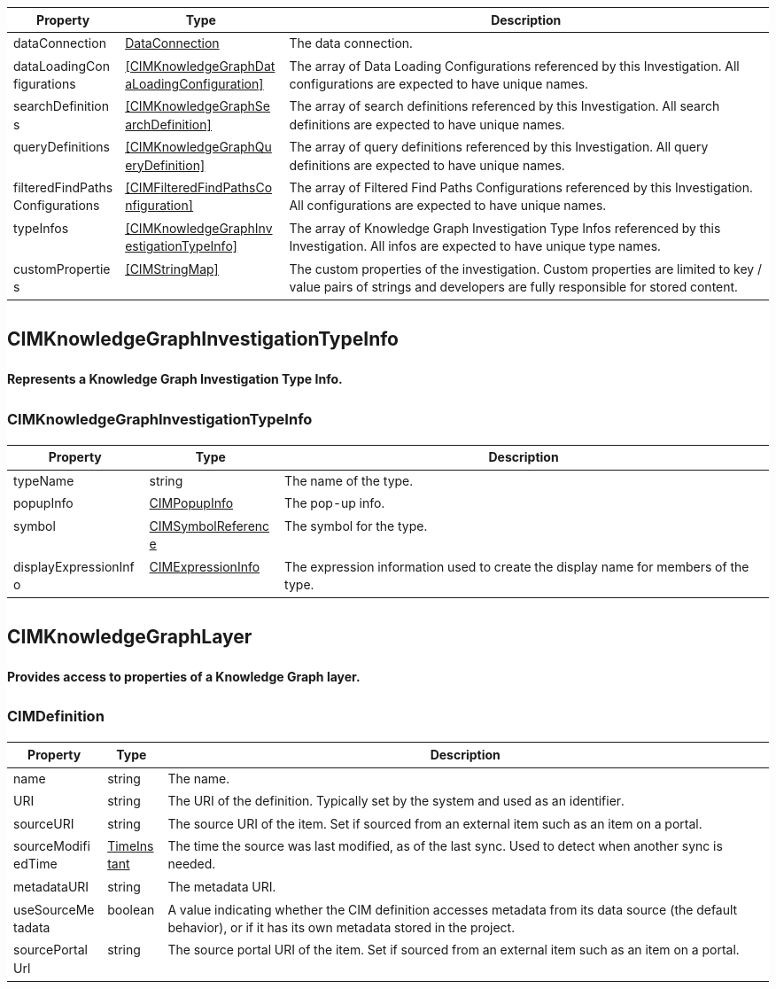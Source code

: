 |Property | Type | Description | 
|---------|--------|--------|
| dataConnection | [DataConnection](Types.md#dataconnection) | The data connection. 
| dataLoadingConfigurations | [[CIMKnowledgeGraphDataLoadingConfiguration]](CIMKnowledgeGraph.md#cimknowledgegraphdataloadingconfiguration) | The array of Data Loading Configurations referenced by this Investigation. All configurations are expected to have unique names. 
| searchDefinitions | [[CIMKnowledgeGraphSearchDefinition]](CIMKnowledgeGraph.md#cimknowledgegraphsearchdefinition) | The array of search definitions referenced by this Investigation. All search definitions are expected to have unique names. 
| queryDefinitions | [[CIMKnowledgeGraphQueryDefinition]](CIMKnowledgeGraph.md#cimknowledgegraphquerydefinition) | The array of query definitions referenced by this Investigation. All query definitions are expected to have unique names. 
| filteredFindPathsConfigurations | [[CIMFilteredFindPathsConfiguration]](CIMKnowledgeGraph.md#cimfilteredfindpathsconfiguration) | The array of Filtered Find Paths Configurations referenced by this Investigation. All configurations are expected to have unique names. 
| typeInfos | [[CIMKnowledgeGraphInvestigationTypeInfo]](CIMKnowledgeGraph.md#cimknowledgegraphinvestigationtypeinfo) | The array of Knowledge Graph Investigation Type Infos referenced by this Investigation. All infos are expected to have unique type names. 
| customProperties | [[CIMStringMap]](CIMRenderers.md#cimstringmap) | The custom properties of the investigation. Custom properties are limited to key / value pairs of strings and developers are fully responsible for stored content. 






## CIMKnowledgeGraphInvestigationTypeInfo
#### Represents a Knowledge Graph Investigation Type Info. 


### CIMKnowledgeGraphInvestigationTypeInfo 

|Property | Type | Description | 
|---------|--------|--------|
| typeName | string | The name of the type. 
| popupInfo | [CIMPopupInfo](CIMPopup.md#cimpopupinfo) | The pop-up info. 
| symbol | [CIMSymbolReference](CIMRenderers.md#cimsymbolreference) | The symbol for the type. 
| displayExpressionInfo | [CIMExpressionInfo](CIMRenderers.md#cimexpressioninfo) | The expression information used to create the display name for members of the type. 






## CIMKnowledgeGraphLayer
#### Provides access to properties of a Knowledge Graph layer. 


### CIMDefinition 

|Property | Type | Description | 
|---------|--------|--------|
| name | string | The name. 
| URI | string | The URI of the definition. Typically set by the system and used as an identifier. 
| sourceURI | string | The source URI of the item. Set if sourced from an external item such as an item on a portal. 
| sourceModifiedTime | [TimeInstant](ExternalReferences.md#timeinstant) | The time the source was last modified, as of the last sync. Used to detect when another sync is needed. 
| metadataURI | string | The metadata URI. 
| useSourceMetadata | boolean | A value indicating whether the CIM definition accesses metadata from its data source (the default behavior), or if it has its own metadata stored in the project. 
| sourcePortalUrl | string | The source portal URI of the item. Set if sourced from an external item such as an item on a portal. 

